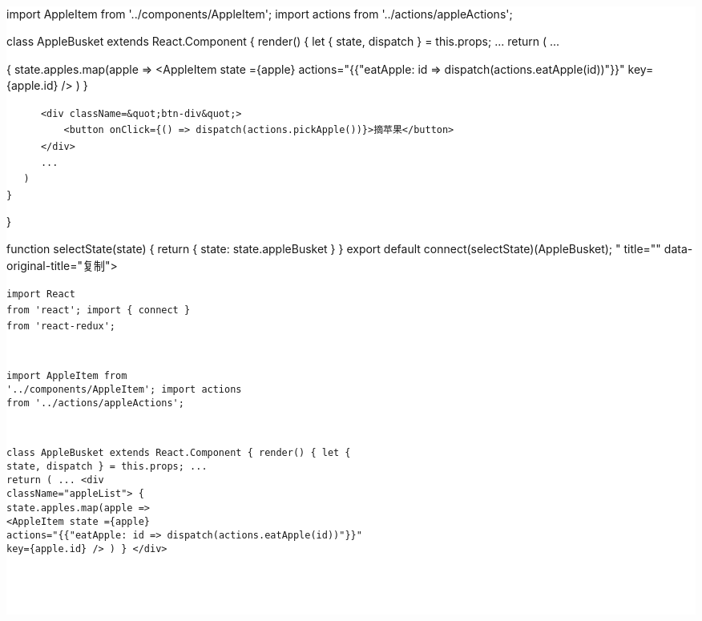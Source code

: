 import AppleItem from '../components/AppleItem';
import actions from '../actions/appleActions';

class AppleBusket extends React.Component {
    render() {
        let { state, dispatch } = this.props;
        ...
        return (
          ...
          <div className=&quot;appleList&quot;>
              { state.apples.map(apple =>
                  <AppleItem
                      state ={apple}
                      actions="{{"eatApple: id => dispatch(actions.eatApple(id))"}}"
                      key={apple.id}
                  />
              ) }
          </div>

          <div className=&quot;btn-div&quot;>
              <button onClick={() => dispatch(actions.pickApple())}>摘苹果</button>
          </div>
          ...
       )
    }
}

function selectState(state) {
    return {
        state: state.appleBusket
    }
}
export default connect(selectState)(AppleBusket);
" title="" data-original-title="复制"></span>
      <span type="button" class="saveToNote code-tool" data-toggle="tooltip" data-placement="top" title="" data-original-title="放进笔记"></span>
      </div>
      </div><pre class="hljs pf"><code>import React <span class="hljs-keyword">from</span> 'react';
import { connect } <span class="hljs-keyword">from</span> 'react-redux';

import AppleItem <span class="hljs-keyword">from</span> '../components/AppleItem';
import actions <span class="hljs-keyword">from</span> '../actions/appleActions';

class AppleBusket extends React.Component {
    render() {
        let { <span class="hljs-keyword">state</span>, dispatch } = this.props;
        ...
        return (
          ...
          <span class="hljs-variable">&lt;div className="appleList"&gt;</span>
              { <span class="hljs-keyword">state</span>.apples.map(apple =&gt;
                  <span class="hljs-variable">&lt;AppleItem
                      state ={apple}
                      actions="{{"eatApple: id =&gt;</span> dispatch(actions.eatApple(id))"}}"
                      key={apple.id}
                  /&gt;
              ) }
          &lt;/div&gt;

